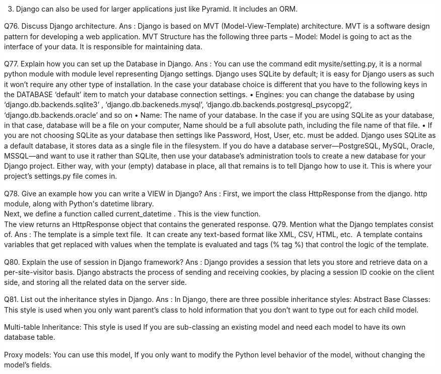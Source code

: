 3) Django can also be used for larger applications just like Pyramid. It includes an ORM.

Q76. Discuss Django architecture.
Ans : Django is based on MVT (Model-View-Template) architecture. MVT is a software design pattern for developing a web application. MVT Structure has the following three parts – Model: Model is going to act as the interface of your data. It is responsible for maintaining data.

Q77. Explain how you can set up the Database in Django.
Ans : You can use the command edit mysite/setting.py, it is a normal python module with module level representing Django settings.
Django uses SQLite by default; it is easy for Django users as such it won’t require any other type of installation. In the case your database choice is different that you have to the following keys in the DATABASE ‘default’ item to match your database connection settings.
    • Engines: you can change the database by using ‘django.db.backends.sqlite3’ , ‘django.db.backeneds.mysql’, ‘django.db.backends.postgresql_psycopg2’, ‘django.db.backends.oracle’ and so on
    • Name: The name of your database. In the case if you are using SQLite as your database, in that case, database will be a file on your computer, Name should be a full absolute path, including the file name of that file.
    • If you are not choosing SQLite as your database then settings like Password, Host, User, etc. must be added.
Django uses SQLite as a default database, it stores data as a single file in the filesystem. If you do have a database server—PostgreSQL, MySQL, Oracle, MSSQL—and want to use it rather than SQLite, then use your database’s administration tools to create a new database for your Django project. Either way, with your (empty) database in place, all that remains is to tell Django how to use it. This is where your project’s settings.py file comes in.

Q78. Give an example how you can write a VIEW in Django?
Ans :  First, we import the class HttpResponse from the django. http module, along with 	Python's datetime library.     
	Next, we define a function called current_datetime . This is the view function.   
	The view returns an HttpResponse object that contains the generated response.
Q79. Mention what the Django templates consist of.
Ans : The template is a simple text file.  It can create any text-based format like XML, CSV, HTML, etc.  A template contains variables that get replaced with values when the template is evaluated and tags (% tag %) that control the logic of the template.

Q80. Explain the use of session in Django framework?
Ans : Django provides a session that lets you store and retrieve data on a per-site-visitor basis. Django abstracts the process of sending and receiving cookies, by placing a session ID cookie on the client side, and storing all the related data on the server side.

Q81. List out the inheritance styles in Django.
Ans : In Django, there are three possible inheritance styles:
Abstract Base Classes: This style is used when you only want parent’s class to hold information that you don’t want to type out for each child model.

Multi-table Inheritance: This style is used If you are sub-classing an existing model and need each model to have its own database table.

Proxy models: You can use this model, If you only want to modify the Python level behavior of the model, without changing the model’s fields.




